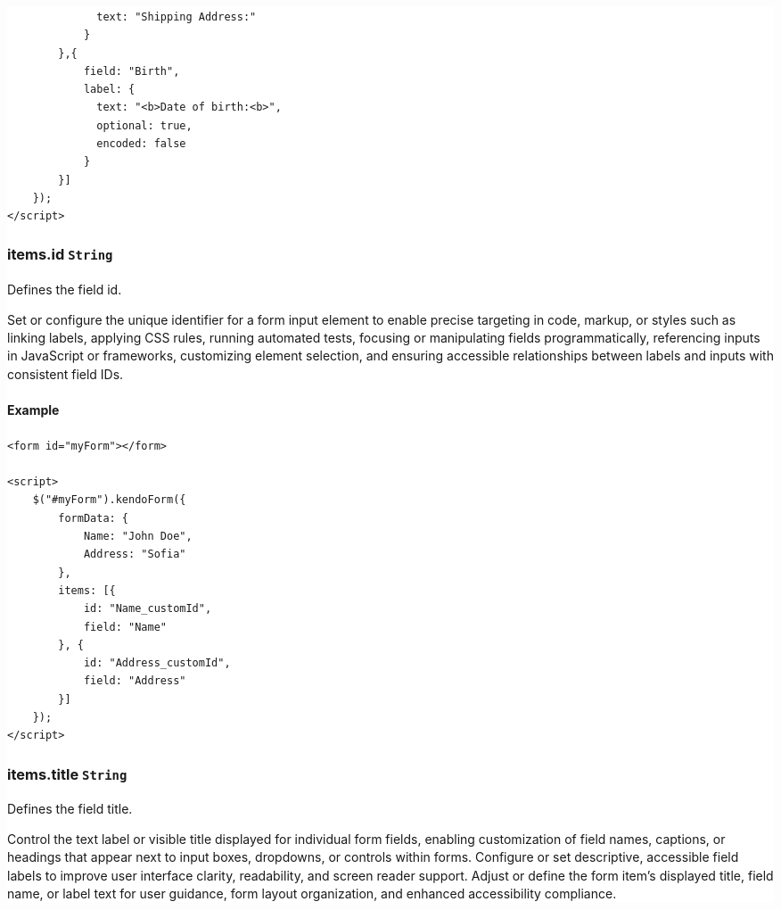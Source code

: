                   text: "Shipping Address:"
                }
            },{
                field: "Birth",
                label: {
                  text: "<b>Date of birth:<b>",
                  optional: true,
                  encoded: false
                }
            }]
        });
    </script>

### items.id `String`

Defines the field id.


<div class="meta-api-description">
Set or configure the unique identifier for a form input element to enable precise targeting in code, markup, or styles such as linking labels, applying CSS rules, running automated tests, focusing or manipulating fields programmatically, referencing inputs in JavaScript or frameworks, customizing element selection, and ensuring accessible relationships between labels and inputs with consistent field IDs.
</div>

#### Example

    <form id="myForm"></form>

    <script>
        $("#myForm").kendoForm({
            formData: {
                Name: "John Doe",
                Address: "Sofia"
            },
            items: [{
                id: "Name_customId",
                field: "Name"
            }, {
                id: "Address_customId",
                field: "Address"
            }]
        });
    </script>

### items.title `String`

Defines the field title.


<div class="meta-api-description">
Control the text label or visible title displayed for individual form fields, enabling customization of field names, captions, or headings that appear next to input boxes, dropdowns, or controls within forms. Configure or set descriptive, accessible field labels to improve user interface clarity, readability, and screen reader support. Adjust or define the form item’s displayed title, field name, or label text for user guidance, form layout organization, and enhanced accessibility compliance.
</div>
